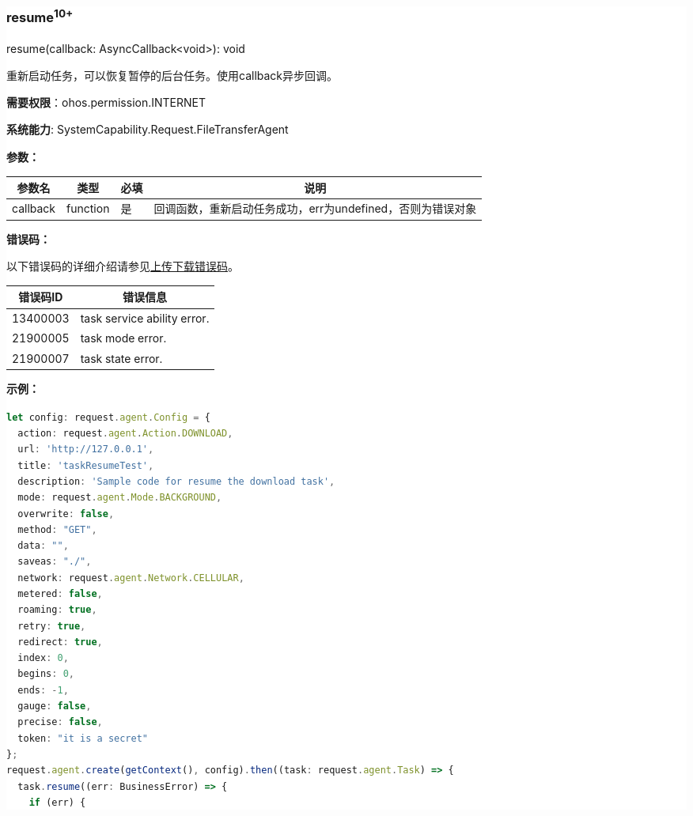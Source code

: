
### resume<sup>10+</sup>

resume(callback: AsyncCallback&lt;void&gt;): void

重新启动任务，可以恢复暂停的后台任务。使用callback异步回调。

**需要权限**：ohos.permission.INTERNET

**系统能力**: SystemCapability.Request.FileTransferAgent

**参数：**

  | 参数名 | 类型 | 必填 | 说明 |
  | -------- | -------- | -------- | -------- |
  | callback | function | 是 | 回调函数，重新启动任务成功，err为undefined，否则为错误对象 |

**错误码：**

以下错误码的详细介绍请参见[上传下载错误码](../errorcodes/errorcode-request.md)。

  | 错误码ID | 错误信息 |
  | -------- | -------- |
  | 13400003 | task service ability error. |
  | 21900005 | task mode error. |
  | 21900007 | task state error. |

**示例：**

  ```ts
  let config: request.agent.Config = {
    action: request.agent.Action.DOWNLOAD,
    url: 'http://127.0.0.1',
    title: 'taskResumeTest',
    description: 'Sample code for resume the download task',
    mode: request.agent.Mode.BACKGROUND,
    overwrite: false,
    method: "GET",
    data: "",
    saveas: "./",
    network: request.agent.Network.CELLULAR,
    metered: false,
    roaming: true,
    retry: true,
    redirect: true,
    index: 0,
    begins: 0,
    ends: -1,
    gauge: false,
    precise: false,
    token: "it is a secret"
  };
  request.agent.create(getContext(), config).then((task: request.agent.Task) => {
    task.resume((err: BusinessError) => {
      if (err) {
